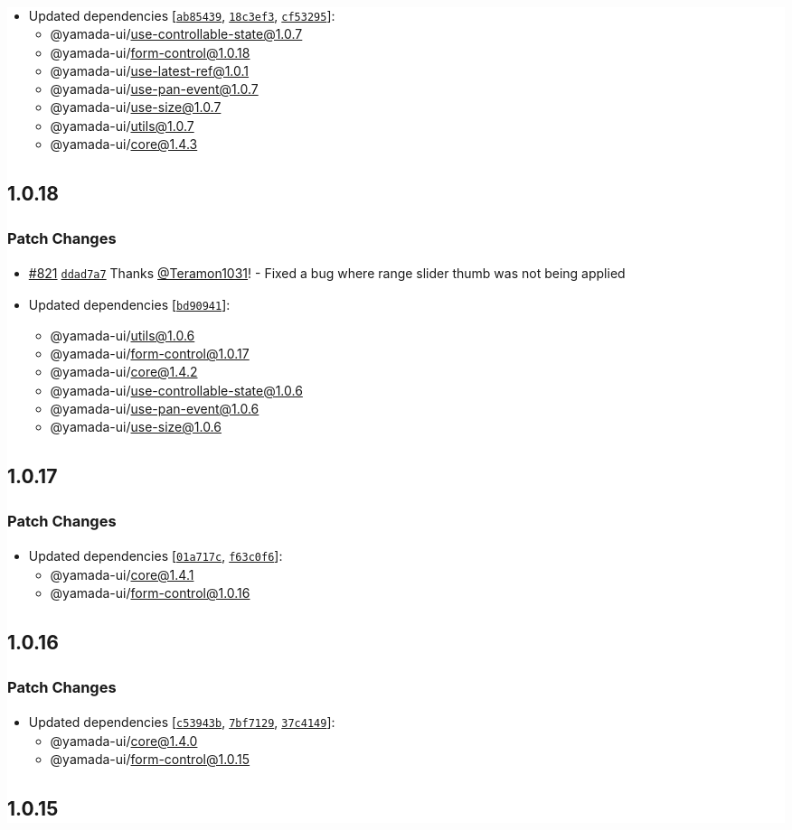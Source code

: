 - Updated dependencies [[`ab85439`](https://github.com/yamada-ui/yamada-ui/commit/ab85439913736551e96fd5a55ec289e3e7fd5126), [`18c3ef3`](https://github.com/yamada-ui/yamada-ui/commit/18c3ef3e9288e4699a7d0d98dc5ec347eefb8dfa), [`cf53295`](https://github.com/yamada-ui/yamada-ui/commit/cf532953b6a9045d578fa746ea7faa9b2e8afef7)]:
  - @yamada-ui/use-controllable-state@1.0.7
  - @yamada-ui/form-control@1.0.18
  - @yamada-ui/use-latest-ref@1.0.1
  - @yamada-ui/use-pan-event@1.0.7
  - @yamada-ui/use-size@1.0.7
  - @yamada-ui/utils@1.0.7
  - @yamada-ui/core@1.4.3

## 1.0.18

### Patch Changes

- [#821](https://github.com/yamada-ui/yamada-ui/pull/821) [`ddad7a7`](https://github.com/yamada-ui/yamada-ui/commit/ddad7a779a1f587c7f4f9a4a21e0a4e0b75cf036) Thanks [@Teramon1031](https://github.com/Teramon1031)! - Fixed a bug where range slider thumb was not being applied

- Updated dependencies [[`bd90941`](https://github.com/yamada-ui/yamada-ui/commit/bd909411b5155394bca8f714d195111cf2463d25)]:
  - @yamada-ui/utils@1.0.6
  - @yamada-ui/form-control@1.0.17
  - @yamada-ui/core@1.4.2
  - @yamada-ui/use-controllable-state@1.0.6
  - @yamada-ui/use-pan-event@1.0.6
  - @yamada-ui/use-size@1.0.6

## 1.0.17

### Patch Changes

- Updated dependencies [[`01a717c`](https://github.com/hirotomoyamada/yamada-ui/commit/01a717c877f24bd6052e7a51b5145efec2d29657), [`f63c0f6`](https://github.com/hirotomoyamada/yamada-ui/commit/f63c0f62a9664e3b5bd5afd2ca0702cba32bff00)]:
  - @yamada-ui/core@1.4.1
  - @yamada-ui/form-control@1.0.16

## 1.0.16

### Patch Changes

- Updated dependencies [[`c53943b`](https://github.com/hirotomoyamada/yamada-ui/commit/c53943b72eec2297af9224b25cd481f7e283edbf), [`7bf7129`](https://github.com/hirotomoyamada/yamada-ui/commit/7bf712902a58d19b31e53ff452b7195b52adf517), [`37c4149`](https://github.com/hirotomoyamada/yamada-ui/commit/37c414918eba9a7e66e6afd65b2097b9cb8ebda9)]:
  - @yamada-ui/core@1.4.0
  - @yamada-ui/form-control@1.0.15

## 1.0.15
